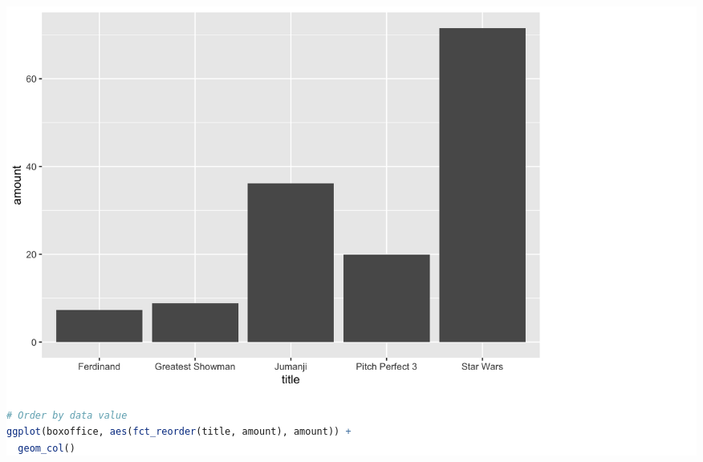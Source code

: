 <img src="main_files/figure-html/vis_amounts-1.png" width="672" />

```r
# Order by data value
ggplot(boxoffice, aes(fct_reorder(title, amount), amount)) +
  geom_col()
```
